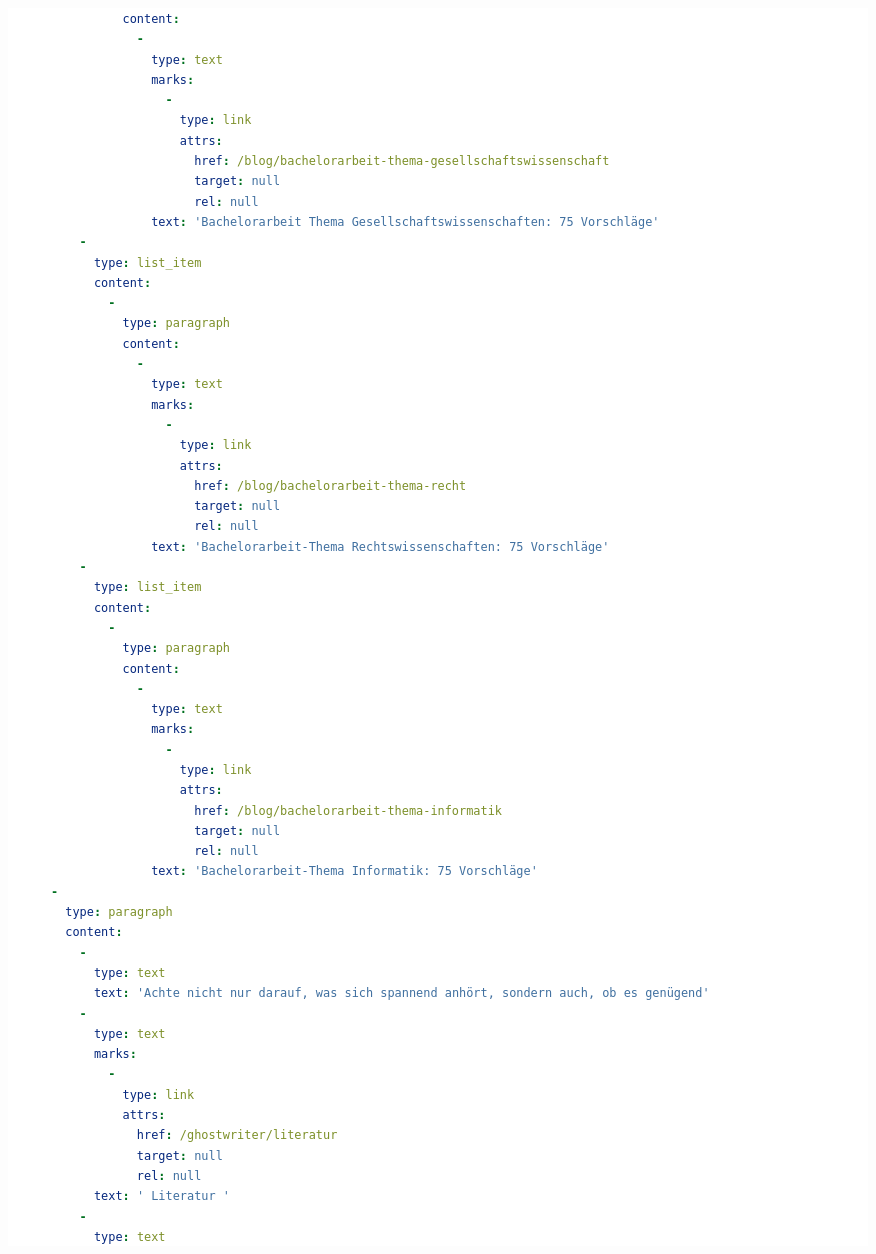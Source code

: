 ```yaml
                content:
                  -
                    type: text
                    marks:
                      -
                        type: link
                        attrs:
                          href: /blog/bachelorarbeit-thema-gesellschaftswissenschaft
                          target: null
                          rel: null
                    text: 'Bachelorarbeit Thema Gesellschaftswissenschaften: 75 Vorschläge'
          -
            type: list_item
            content:
              -
                type: paragraph
                content:
                  -
                    type: text
                    marks:
                      -
                        type: link
                        attrs:
                          href: /blog/bachelorarbeit-thema-recht
                          target: null
                          rel: null
                    text: 'Bachelorarbeit-Thema Rechtswissenschaften: 75 Vorschläge'
          -
            type: list_item
            content:
              -
                type: paragraph
                content:
                  -
                    type: text
                    marks:
                      -
                        type: link
                        attrs:
                          href: /blog/bachelorarbeit-thema-informatik
                          target: null
                          rel: null
                    text: 'Bachelorarbeit-Thema Informatik: 75 Vorschläge'
      -
        type: paragraph
        content:
          -
            type: text
            text: 'Achte nicht nur darauf, was sich spannend anhört, sondern auch, ob es genügend'
          -
            type: text
            marks:
              -
                type: link
                attrs:
                  href: /ghostwriter/literatur
                  target: null
                  rel: null
            text: ' Literatur '
          -
            type: text
```